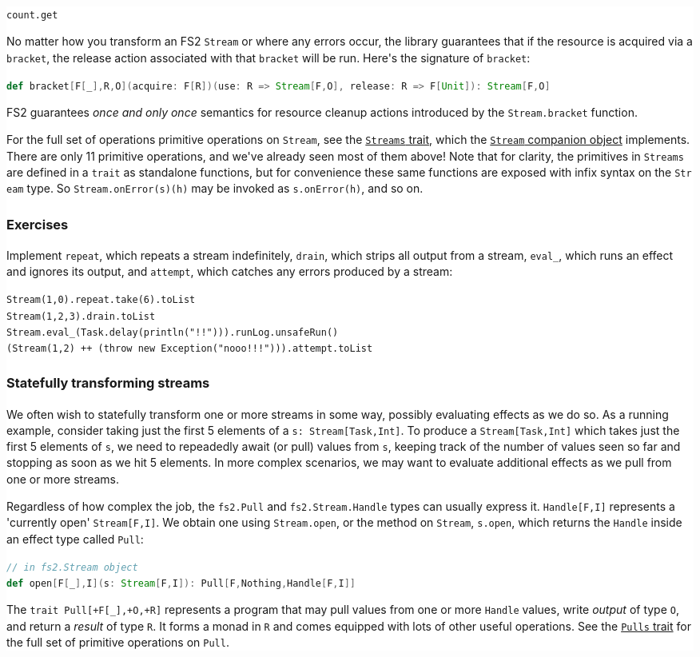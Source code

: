 ```tut
count.get
```

No matter how you transform an FS2 `Stream` or where any errors occur, the library guarantees that if the resource is acquired via a `bracket`, the release action associated with that `bracket` will be run. Here's the signature of `bracket`:

```Scala
def bracket[F[_],R,O](acquire: F[R])(use: R => Stream[F,O], release: R => F[Unit]): Stream[F,O]
```

FS2 guarantees _once and only once_ semantics for resource cleanup actions introduced by the `Stream.bracket` function.

For the full set of operations primitive operations on `Stream`, see the [`Streams` trait](../core/shared/src/main/scala/fs2/Streams.scala), which the [`Stream` companion object](../core/shared/src/main/scala/fs2/Stream.scala) implements. There are only 11 primitive operations, and we've already seen most of them above! Note that for clarity, the primitives in `Streams` are defined in a `trait` as standalone functions, but for convenience these same functions are exposed with infix syntax on the `Stream` type. So `Stream.onError(s)(h)` may be invoked as `s.onError(h)`, and so on.

### Exercises

Implement `repeat`, which repeats a stream indefinitely, `drain`, which strips all output from a stream, `eval_`, which runs an effect and ignores its output, and `attempt`, which catches any errors produced by a stream:

```tut
Stream(1,0).repeat.take(6).toList
Stream(1,2,3).drain.toList
Stream.eval_(Task.delay(println("!!"))).runLog.unsafeRun()
(Stream(1,2) ++ (throw new Exception("nooo!!!"))).attempt.toList
```

### Statefully transforming streams

We often wish to statefully transform one or more streams in some way, possibly evaluating effects as we do so. As a running example, consider taking just the first 5 elements of a `s: Stream[Task,Int]`. To produce a `Stream[Task,Int]` which takes just the first 5 elements of `s`, we need to repeadedly await (or pull) values from `s`, keeping track of the number of values seen so far and stopping as soon as we hit 5 elements. In more complex scenarios, we may want to evaluate additional effects as we pull from one or more streams.

Regardless of how complex the job, the `fs2.Pull` and `fs2.Stream.Handle` types can usually express it. `Handle[F,I]` represents a 'currently open' `Stream[F,I]`. We obtain one using `Stream.open`, or the method on `Stream`, `s.open`, which returns the `Handle` inside an effect type called `Pull`:

```Scala
// in fs2.Stream object
def open[F[_],I](s: Stream[F,I]): Pull[F,Nothing,Handle[F,I]]
```

The `trait Pull[+F[_],+O,+R]` represents a program that may pull values from one or more `Handle` values, write _output_ of type `O`, and return a _result_ of type `R`. It forms a monad in `R` and comes equipped with lots of other useful operations. See the [`Pulls` trait](../core/shared/src/main/scala/fs2/Pulls.scala) for the full set of primitive operations on `Pull`.


[Task]: ../core/shared/src/main/scala/fs2/task.scala
[Catchable]: ../core/shared/src/main/scala/fs2/util/Catchable.scala
[Effect]: ../core/shared/src/main/scala/fs2/util/Effect.scala
[Async]: ../core/shared/src/main/scala/fs2/util/Async.scala